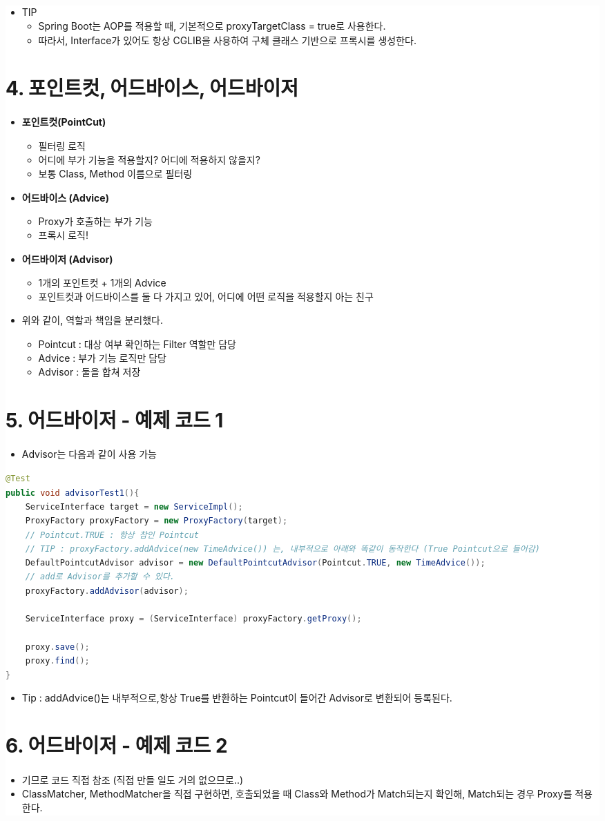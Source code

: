 - TIP
    - Spring Boot는 AOP를 적용할 때, 기본적으로 proxyTargetClass = true로 사용한다.
    - 따라서, Interface가 있어도 항상 CGLIB을 사용하여 구체 클래스 기반으로 프록시를 생성한다.

# 4. 포인트컷, 어드바이스, 어드바이저

- **포인트컷(PointCut)**
    - 필터링 로직
    - 어디에 부가 기능을 적용할지? 어디에 적용하지 않을지?
    - 보통 Class, Method 이름으로 필터링

- **어드바이스 (Advice)**
    - Proxy가 호출하는 부가 기능
    - 프록시 로직!

- **어드바이저 (Advisor)**
    - 1개의 포인트컷 + 1개의 Advice
    - 포인트컷과 어드바이스를 둘 다 가지고 있어, 어디에 어떤 로직을 적용할지 아는 친구

- 위와 같이, 역할과 책임을 분리했다.
    - Pointcut : 대상 여부 확인하는 Filter 역할만 담당
    - Advice : 부가 기능 로직만 담당
    - Advisor : 둘을 합쳐 저장

# 5. 어드바이저 - 예제 코드 1

- Advisor는 다음과 같이 사용 가능

```java
@Test
public void advisorTest1(){
    ServiceInterface target = new ServiceImpl();
    ProxyFactory proxyFactory = new ProxyFactory(target);
    // Pointcut.TRUE : 항상 참인 Pointcut
    // TIP : proxyFactory.addAdvice(new TimeAdvice()) 는, 내부적으로 아래와 똑같이 동작한다 (True Pointcut으로 들어감)
    DefaultPointcutAdvisor advisor = new DefaultPointcutAdvisor(Pointcut.TRUE, new TimeAdvice());
    // add로 Advisor를 추가할 수 있다.
    proxyFactory.addAdvisor(advisor);

    ServiceInterface proxy = (ServiceInterface) proxyFactory.getProxy();

    proxy.save();
    proxy.find();
}
```

- Tip : addAdvice()는 내부적으로,항상 True를 반환하는 Pointcut이 들어간 Advisor로 변환되어 등록된다.

# 6. 어드바이저 - 예제 코드 2

- 기므로 코드 직접 참조 (직접 만들 일도 거의 없으므로..)
- ClassMatcher, MethodMatcher을 직접 구현하면, 호출되었을 때 Class와 Method가 Match되는지 확인해, Match되는 경우 Proxy를 적용한다.
